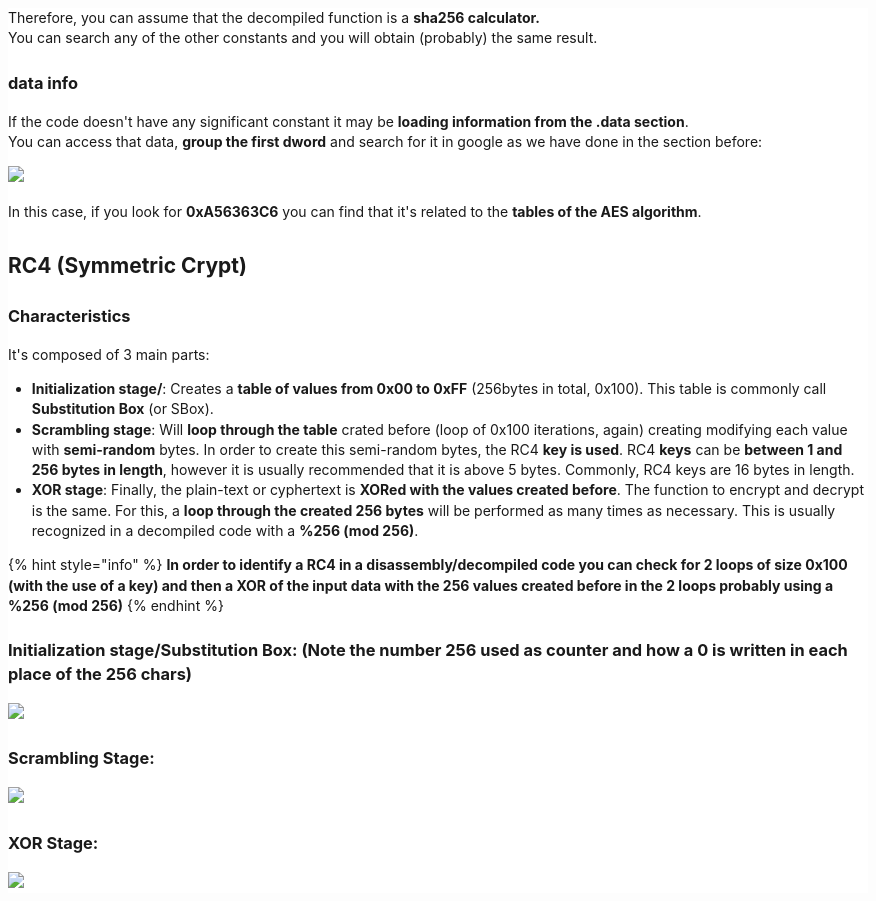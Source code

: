 Therefore, you can assume that the decompiled function is a **sha256 calculator.**  
You can search any of the other constants and you will obtain \(probably\) the same result.

### data info

If the code doesn't have any significant constant it may be **loading information from the .data section**.  
You can access that data, **group the first dword** and search for it in google as we have done in the section before:

![](../../.gitbook/assets/image%20%28215%29.png)

In this case, if you look for **0xA56363C6** you can find that it's related to the **tables of the AES algorithm**.

## RC4 **\(Symmetric Crypt\)**

### Characteristics

It's composed of 3 main parts:

* **Initialization stage/**: Creates a **table of values from 0x00 to 0xFF** \(256bytes in total, 0x100\). This table is commonly call **Substitution Box** \(or SBox\).
* **Scrambling stage**: Will **loop through the table** crated before \(loop of 0x100 iterations, again\) creating modifying each value with **semi-random** bytes. In order to create this semi-random bytes, the RC4 **key is used**. RC4 **keys** can be **between 1 and 256 bytes in length**, however it is usually recommended that it is above 5 bytes. Commonly, RC4 keys are 16 bytes in length.
* **XOR stage**: Finally, the plain-text or cyphertext is **XORed with the values created before**. The function to encrypt and decrypt is the same. For this, a **loop through the created 256 bytes** will be performed as many times as necessary. This is usually recognized in a decompiled code with a **%256 \(mod 256\)**.

{% hint style="info" %}
**In order to identify a RC4 in a disassembly/decompiled code you can check for 2 loops of size 0x100 \(with the use of a key\) and then a XOR of the input data with the 256 values created before in the 2 loops probably using a %256 \(mod 256\)**
{% endhint %}

### **Initialization stage/Substitution Box:** \(Note the number 256 used as counter and how a 0 is written in each place of the 256 chars\)

![](../../.gitbook/assets/image%20%28314%29.png)

### **Scrambling Stage:**

![](../../.gitbook/assets/image%20%28331%29.png)

### **XOR Stage:**

![](../../.gitbook/assets/image%20%28344%29.png)

